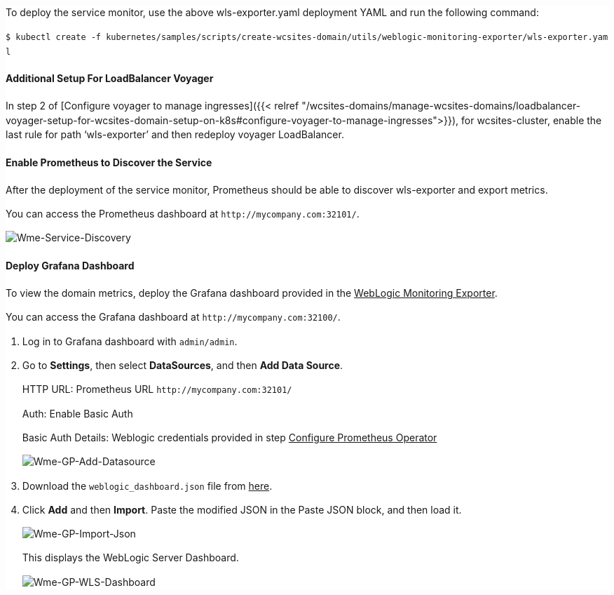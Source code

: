To deploy the service monitor, use the above wls-exporter.yaml deployment YAML and run the following command:
```
$ kubectl create -f kubernetes/samples/scripts/create-wcsites-domain/utils/weblogic-monitoring-exporter/wls-exporter.yaml
```

#### Additional Setup For LoadBalancer Voyager

In step 2 of [Configure voyager to manage ingresses]({{< relref "/wcsites-domains/manage-wcsites-domains/loadbalancer-voyager-setup-for-wcsites-domain-setup-on-k8s#configure-voyager-to-manage-ingresses">}}), for wcsites-cluster, enable the last rule for path ‘wls-exporter’ and then redeploy voyager LoadBalancer.

#### Enable Prometheus to Discover the Service

After the deployment of the service monitor, Prometheus should be able to discover wls-exporter and export metrics.

You can access the Prometheus dashboard at `http://mycompany.com:32101/`. 

![Wme-Service-Discovery](images/wme-service-discovery.png)   

#### Deploy Grafana Dashboard

To view the domain metrics, deploy the Grafana dashboard provided in the [WebLogic Monitoring Exporter](https://github.com/oracle/weblogic-monitoring-exporter/tree/master/samples/kubernetes/end2end#monitoring-weblogic-server-with-the-grafana-dashboard).

You can access the Grafana dashboard at `http://mycompany.com:32100/`. 

1. Log in to Grafana dashboard with `admin/admin`.
1. Go to **Settings**, then select **DataSources**, and then **Add Data Source**.

	HTTP URL: Prometheus URL `http://mycompany.com:32101/`
	
	Auth: Enable Basic Auth
	
	Basic Auth Details: Weblogic credentials provided in step [Configure Prometheus Operator](#configure-prometheus-operator)
	    
	![Wme-GP-Add-Datasource](images/wme-gp-add-datasource.png)

1. Download the `weblogic_dashboard.json` file from [here](weblogic_dashboard.json).
1. Click **Add** and then **Import**. Paste the modified JSON in the Paste JSON block, and then load it.

	![Wme-GP-Import-Json](images/wme-gp-import-json.png)

	This displays the WebLogic Server Dashboard.

	![Wme-GP-WLS-Dashboard](images/wme-gp-wls-dashboard.png)